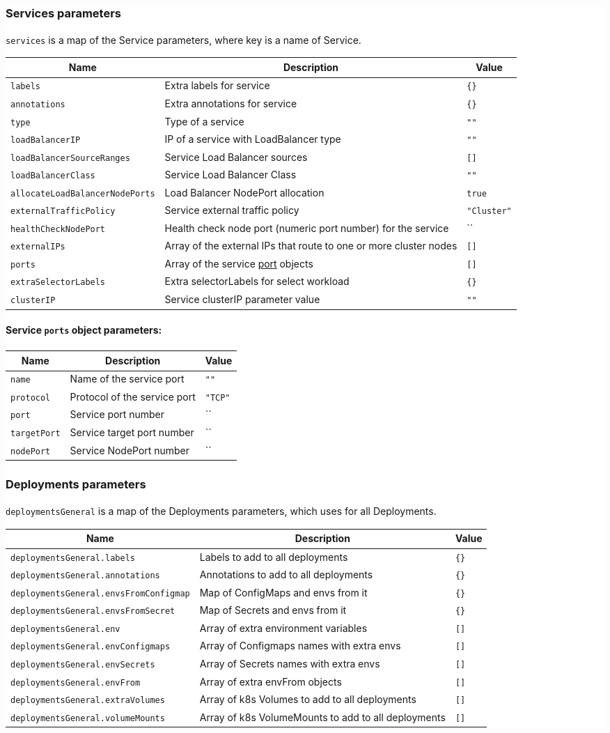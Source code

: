### Services parameters

`services` is a map of the Service parameters, where key is a name of Service.

| Name                       | Description                                                           | Value       |
|----------------------------|-----------------------------------------------------------------------|-------------|
| `labels`                   | Extra labels for service                                              | `{}`        |
| `annotations`              | Extra annotations for service                                         | `{}`        |
| `type`                     | Type of a service                                                     | `""`        |
| `loadBalancerIP`           | IP of a service with LoadBalancer type                                | `""`        |
| `loadBalancerSourceRanges` | Service Load Balancer sources                                         | `[]`        |
| `loadBalancerClass`        | Service Load Balancer Class                                           | `""`        |
| `allocateLoadBalancerNodePorts`  | Load Balancer NodePort allocation                               | `true`      |
| `externalTrafficPolicy`    | Service external traffic policy                                       | `"Cluster"` |
| `healthCheckNodePort`      | Health check node port (numeric port number) for the service          | ``          |
| `externalIPs`              | Array of the external IPs that route to one or more cluster nodes     | `[]`        | 
| `ports`                    | Array of the service [port](#service-ports-object-parameters) objects | `[]`        | 
| `extraSelectorLabels`      | Extra selectorLabels for select workload                              | `{}`        | 
| `clusterIP`                | Service clusterIP parameter value                                     | `""`        | 

#### Service `ports` object parameters:

| Name         | Description                  | Value   |
|--------------|------------------------------|---------|
| `name`       | Name of the service port     | `""`    | 
| `protocol`   | Protocol of the service port | `"TCP"` | 
| `port`       | Service port number          | ``      | 
| `targetPort` | Service target port number   | ``      | 
| `nodePort`   | Service NodePort number      | ``      | 

### Deployments parameters

`deploymentsGeneral` is a map of the Deployments parameters, which uses for all Deployments.

| Name                                       | Description                                         | Value   |
|--------------------------------------------|-----------------------------------------------------|---------|
| `deploymentsGeneral.labels`                | Labels to add to all deployments                    | `{}`    |
| `deploymentsGeneral.annotations`           | Annotations to add to all deployments               | `{}`    |
| `deploymentsGeneral.envsFromConfigmap`     | Map of ConfigMaps and envs from it                  | `{}`    |
| `deploymentsGeneral.envsFromSecret`        | Map of Secrets and envs from it                     | `{}`    |
| `deploymentsGeneral.env`                   | Array of extra environment variables                | `[]`    |
| `deploymentsGeneral.envConfigmaps`         | Array of Configmaps names with extra envs           | `[]`    |
| `deploymentsGeneral.envSecrets`            | Array of Secrets names with extra envs              | `[]`    |
| `deploymentsGeneral.envFrom`               | Array of extra envFrom objects                      | `[]`    |
| `deploymentsGeneral.extraVolumes`          | Array of k8s Volumes to add to all deployments      | `[]`    |
| `deploymentsGeneral.volumeMounts`          | Array of k8s VolumeMounts to add to all deployments | `[]`    |